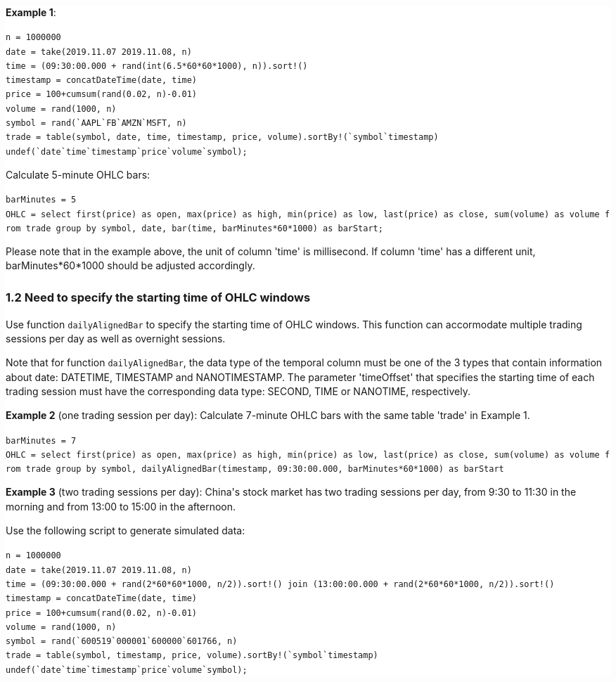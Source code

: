 **Example 1**: 
```
n = 1000000
date = take(2019.11.07 2019.11.08, n)
time = (09:30:00.000 + rand(int(6.5*60*60*1000), n)).sort!()
timestamp = concatDateTime(date, time)
price = 100+cumsum(rand(0.02, n)-0.01)
volume = rand(1000, n)
symbol = rand(`AAPL`FB`AMZN`MSFT, n)
trade = table(symbol, date, time, timestamp, price, volume).sortBy!(`symbol`timestamp)
undef(`date`time`timestamp`price`volume`symbol);
```

Calculate 5-minute OHLC bars:
```
barMinutes = 5
OHLC = select first(price) as open, max(price) as high, min(price) as low, last(price) as close, sum(volume) as volume from trade group by symbol, date, bar(time, barMinutes*60*1000) as barStart;
```
Please note that in the example above, the unit of column 'time' is millisecond. If column 'time' has a different unit, barMinutes\*60\*1000 should be adjusted accordingly.

### 1.2 Need to specify the starting time of OHLC windows

Use function `dailyAlignedBar` to specify the starting time of OHLC windows. This function can accormodate multiple trading sessions per day as well as overnight sessions.

Note that for function `dailyAlignedBar`, the data type of the temporal column must be one of the 3 types that contain information about date: DATETIME, TIMESTAMP and NANOTIMESTAMP. The parameter 'timeOffset' that specifies the starting time of each trading session must have the corresponding data type: SECOND, TIME or NANOTIME, respectively. 

**Example 2** (one trading session per day): Calculate 7-minute OHLC bars with the same table 'trade' in Example 1.
```
barMinutes = 7
OHLC = select first(price) as open, max(price) as high, min(price) as low, last(price) as close, sum(volume) as volume from trade group by symbol, dailyAlignedBar(timestamp, 09:30:00.000, barMinutes*60*1000) as barStart
```

**Example 3** (two trading sessions per day): China's stock market has two trading sessions per day, from 9:30 to 11:30 in the morning and from 13:00 to 15:00 in the afternoon.

Use the following script to generate simulated data:
```
n = 1000000
date = take(2019.11.07 2019.11.08, n)
time = (09:30:00.000 + rand(2*60*60*1000, n/2)).sort!() join (13:00:00.000 + rand(2*60*60*1000, n/2)).sort!()
timestamp = concatDateTime(date, time)
price = 100+cumsum(rand(0.02, n)-0.01)
volume = rand(1000, n)
symbol = rand(`600519`000001`600000`601766, n)
trade = table(symbol, timestamp, price, volume).sortBy!(`symbol`timestamp)
undef(`date`time`timestamp`price`volume`symbol);
```
